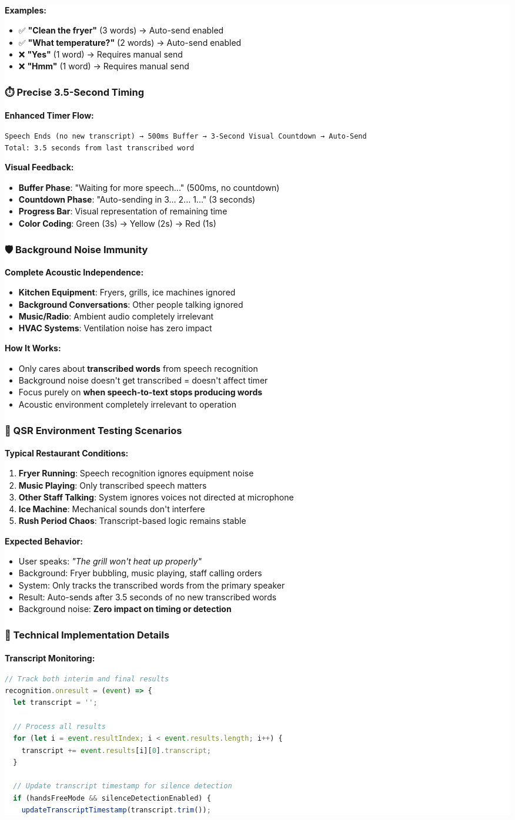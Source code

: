 **Examples:**
- ✅ **"Clean the fryer"** (3 words) → Auto-send enabled
- ✅ **"What temperature?"** (2 words) → Auto-send enabled  
- ❌ **"Yes"** (1 word) → Requires manual send
- ❌ **"Hmm"** (1 word) → Requires manual send

### **⏱️ Precise 3.5-Second Timing**

**Enhanced Timer Flow:**
```
Speech Ends (no new transcript) → 500ms Buffer → 3-Second Visual Countdown → Auto-Send
Total: 3.5 seconds from last transcribed word
```

**Visual Feedback:**
- **Buffer Phase**: "Waiting for more speech..." (500ms, no countdown)
- **Countdown Phase**: "Auto-sending in 3... 2... 1..." (3 seconds)
- **Progress Bar**: Visual representation of remaining time
- **Color Coding**: Green (3s) → Yellow (2s) → Red (1s)

### **🛡️ Background Noise Immunity**

**Complete Acoustic Independence:**
- **Kitchen Equipment**: Fryers, grills, ice machines ignored
- **Background Conversations**: Other people talking ignored
- **Music/Radio**: Ambient audio completely irrelevant
- **HVAC Systems**: Ventilation noise has zero impact

**How It Works:**
- Only cares about **transcribed words** from speech recognition
- Background noise doesn't get transcribed = doesn't affect timer
- Focus purely on **when speech-to-text stops producing words**
- Acoustic environment completely irrelevant to operation

### **🎯 QSR Environment Testing Scenarios**

**Typical Restaurant Conditions:**
1. **Fryer Running**: Speech recognition ignores equipment noise
2. **Music Playing**: Only transcribed speech matters
3. **Other Staff Talking**: System ignores voices not directed at microphone
4. **Ice Machine**: Mechanical sounds don't interfere
5. **Rush Period Chaos**: Transcript-based logic remains stable

**Expected Behavior:**
- User speaks: *"The grill won't heat up properly"*
- Background: Fryer bubbling, music playing, staff calling orders
- System: Only tracks the transcribed words from the primary speaker
- Result: Auto-sends after 3.5 seconds of no new transcribed words
- Background noise: **Zero impact on timing or detection**

### **🔧 Technical Implementation Details**

**Transcript Monitoring:**
```javascript
// Track both interim and final results
recognition.onresult = (event) => {
  let transcript = '';
  
  // Process all results
  for (let i = event.resultIndex; i < event.results.length; i++) {
    transcript += event.results[i][0].transcript;
  }
  
  // Update transcript timestamp for silence detection
  if (handsFreeMode && silenceDetectionEnabled) {
    updateTranscriptTimestamp(transcript.trim());
```